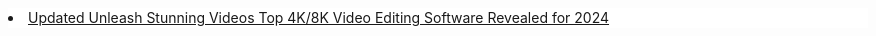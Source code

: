 <li><a href="https://video-ai-editor.techidaily.com/updated-unleash-stunning-videos-top-4k8k-video-editing-software-revealed-for-2024/"><u>Updated Unleash Stunning Videos Top 4K/8K Video Editing Software Revealed for 2024</u></a></li>
</ul></div>
